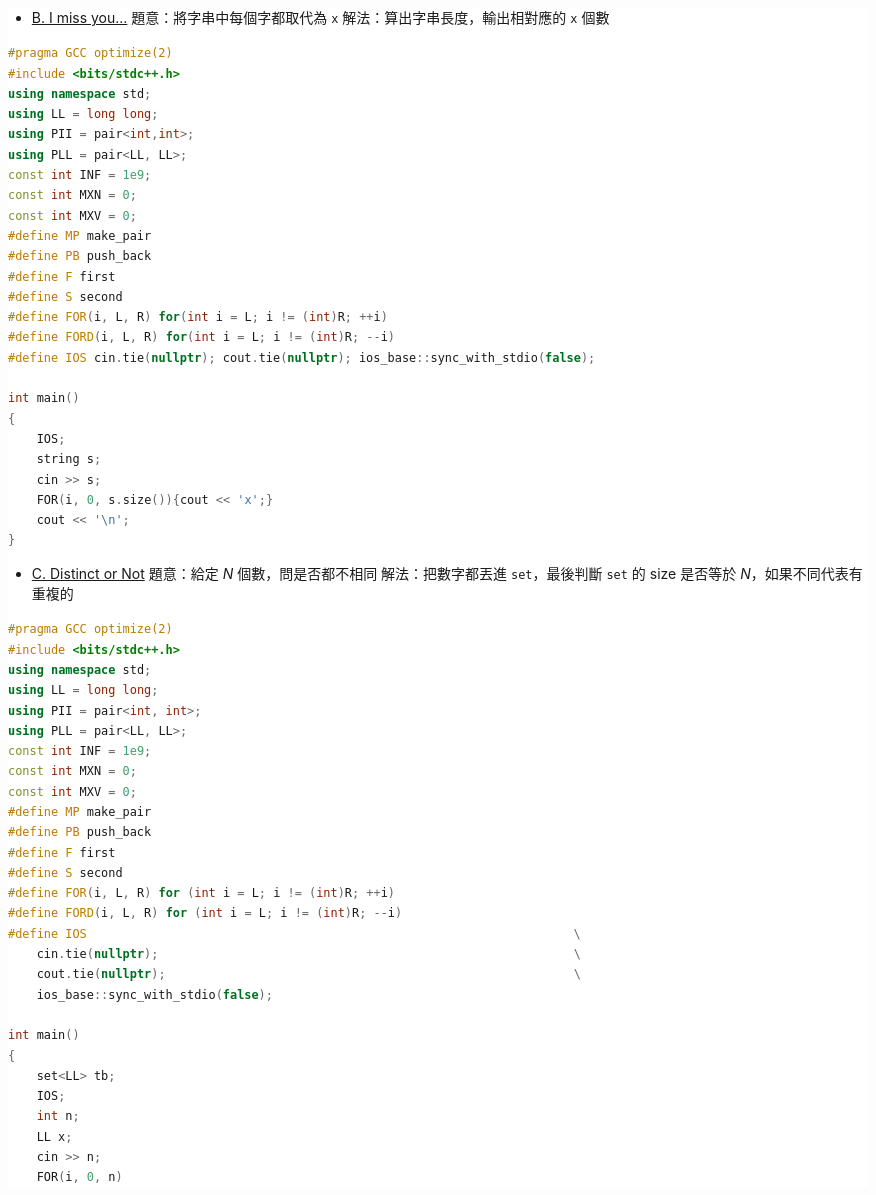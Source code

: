 * [B. I miss you...](https://atcoder.jp/contests/abc154/tasks/abc154_b)
題意：將字串中每個字都取代為 `x`
解法：算出字串長度，輸出相對應的 `x` 個數

```cpp
#pragma GCC optimize(2)
#include <bits/stdc++.h>
using namespace std;
using LL = long long;
using PII = pair<int,int>;
using PLL = pair<LL, LL>;
const int INF = 1e9;
const int MXN = 0;
const int MXV = 0;
#define MP make_pair
#define PB push_back
#define F first
#define S second
#define FOR(i, L, R) for(int i = L; i != (int)R; ++i)
#define FORD(i, L, R) for(int i = L; i != (int)R; --i)
#define IOS cin.tie(nullptr); cout.tie(nullptr); ios_base::sync_with_stdio(false);

int main()
{
    IOS;
    string s;
    cin >> s;
    FOR(i, 0, s.size()){cout << 'x';}
    cout << '\n';
}
```

* [C. Distinct or Not](https://atcoder.jp/contests/abc154/tasks/abc154_c)
題意：給定 $N$ 個數，問是否都不相同
解法：把數字都丟進 `set`，最後判斷 `set` 的 size 是否等於 $N$，如果不同代表有重複的

```cpp
#pragma GCC optimize(2)
#include <bits/stdc++.h>
using namespace std;
using LL = long long;
using PII = pair<int, int>;
using PLL = pair<LL, LL>;
const int INF = 1e9;
const int MXN = 0;
const int MXV = 0;
#define MP make_pair
#define PB push_back
#define F first
#define S second
#define FOR(i, L, R) for (int i = L; i != (int)R; ++i)
#define FORD(i, L, R) for (int i = L; i != (int)R; --i)
#define IOS                                                                    \
    cin.tie(nullptr);                                                          \
    cout.tie(nullptr);                                                         \
    ios_base::sync_with_stdio(false);

int main()
{
    set<LL> tb;
    IOS;
    int n;
    LL x;
    cin >> n;
    FOR(i, 0, n)
```
